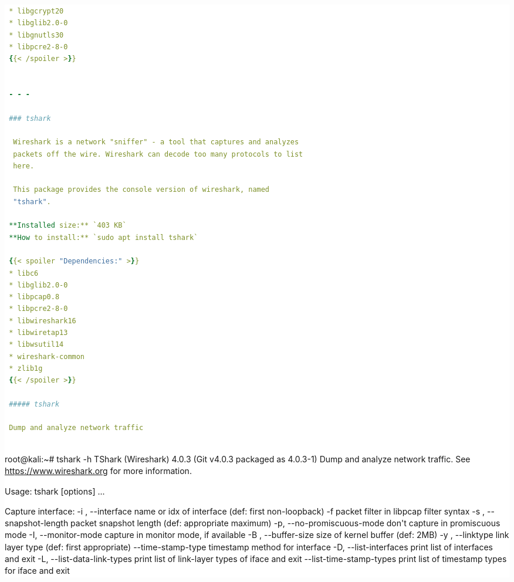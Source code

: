 ```yaml
 * libgcrypt20 
 * libglib2.0-0 
 * libgnutls30 
 * libpcre2-8-0 
 {{< /spoiler >}}
 
 
 - - -
 
 ### tshark
 
  Wireshark is a network "sniffer" - a tool that captures and analyzes
  packets off the wire. Wireshark can decode too many protocols to list
  here.
   
  This package provides the console version of wireshark, named
  "tshark".
 
 **Installed size:** `403 KB`  
 **How to install:** `sudo apt install tshark`  
 
 {{< spoiler "Dependencies:" >}}
 * libc6 
 * libglib2.0-0 
 * libpcap0.8 
 * libpcre2-8-0 
 * libwireshark16 
 * libwiretap13 
 * libwsutil14 
 * wireshark-common 
 * zlib1g 
 {{< /spoiler >}}
 
 ##### tshark
 
 Dump and analyze network traffic
 
 ```
 root@kali:~# tshark -h
 TShark (Wireshark) 4.0.3 (Git v4.0.3 packaged as 4.0.3-1)
 Dump and analyze network traffic.
 See https://www.wireshark.org for more information.
 
 Usage: tshark [options] ...
 
 Capture interface:
   -i <interface>, --interface <interface>
                            name or idx of interface (def: first non-loopback)
   -f <capture filter>      packet filter in libpcap filter syntax
   -s <snaplen>, --snapshot-length <snaplen>
                            packet snapshot length (def: appropriate maximum)
   -p, --no-promiscuous-mode
                            don't capture in promiscuous mode
   -I, --monitor-mode       capture in monitor mode, if available
   -B <buffer size>, --buffer-size <buffer size>
                            size of kernel buffer (def: 2MB)
   -y <link type>, --linktype <link type>
                            link layer type (def: first appropriate)
   --time-stamp-type <type> timestamp method for interface
   -D, --list-interfaces    print list of interfaces and exit
   -L, --list-data-link-types
                            print list of link-layer types of iface and exit
   --list-time-stamp-types  print list of timestamp types for iface and exit
 